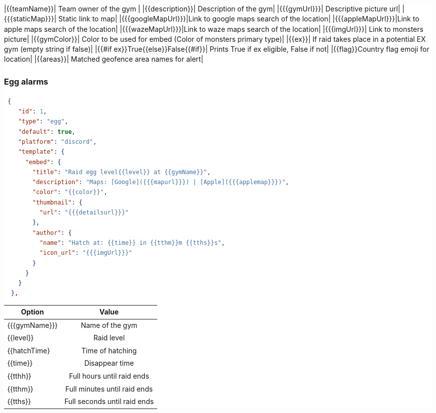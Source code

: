 |{{teamName}}| Team owner of the gym |
|{{description}}| Description of the gym|
|{{{gymUrl}}}| Descriptive picture url|
|{{{staticMap}}}| Static link to map|
|{{{googleMapUrl}}}|Link to google maps search of the location|
|{{{appleMapUrl}}}|Link to apple maps search of the location|
|{{{wazeMapUrl}}}|Link to waze maps search of the location|
|{{{imgUrl}}}| Link to monsters picture|
|{{gymColor}}| Color to be used for embed (Color of monsters primary type)|
|{{ex}}| If raid takes place in a potential EX gym (empty string if false)|
|{{#if ex}}True{{else}}False{{#if}}| Prints True if ex eligible, False if not|
|{{flag}}Country flag emoji for location|
|{{areas}}| Matched geofence area names for alert|


### Egg alarms

```json
 {
    "id": 1,
    "type": "egg",
    "default": true,
    "platform": "discord",
    "template": {
      "embed": {
        "title": "Raid egg level{{level}} at {{gymName}}",
        "description": "Maps: [Google]({{{mapurl}}}) | [Apple]({{{applemap}}})",
        "color": "{{color}}",
        "thumbnail": {
          "url": "{{{detailsurl}}}"
        },
        "author": {
          "name": "Hatch at: {{time}} in {{tthm}}m {{tths}}s",
          "icon_url": "{{{imgUrl}}}"
        }
      }
    }
  },
```



| Option        | Value         | 
| --------------- |:-------------:|
|{{{gymName}}}| Name of the gym|
|{{level}}| Raid level|
|{{hatchTime}| Time of hatching|
|{{time}}| Disappear time|
|{{tthh}}| Full hours until raid ends|
|{{tthm}}| Full minutes until raid ends|
|{{tths}}| Full seconds until raid ends|
